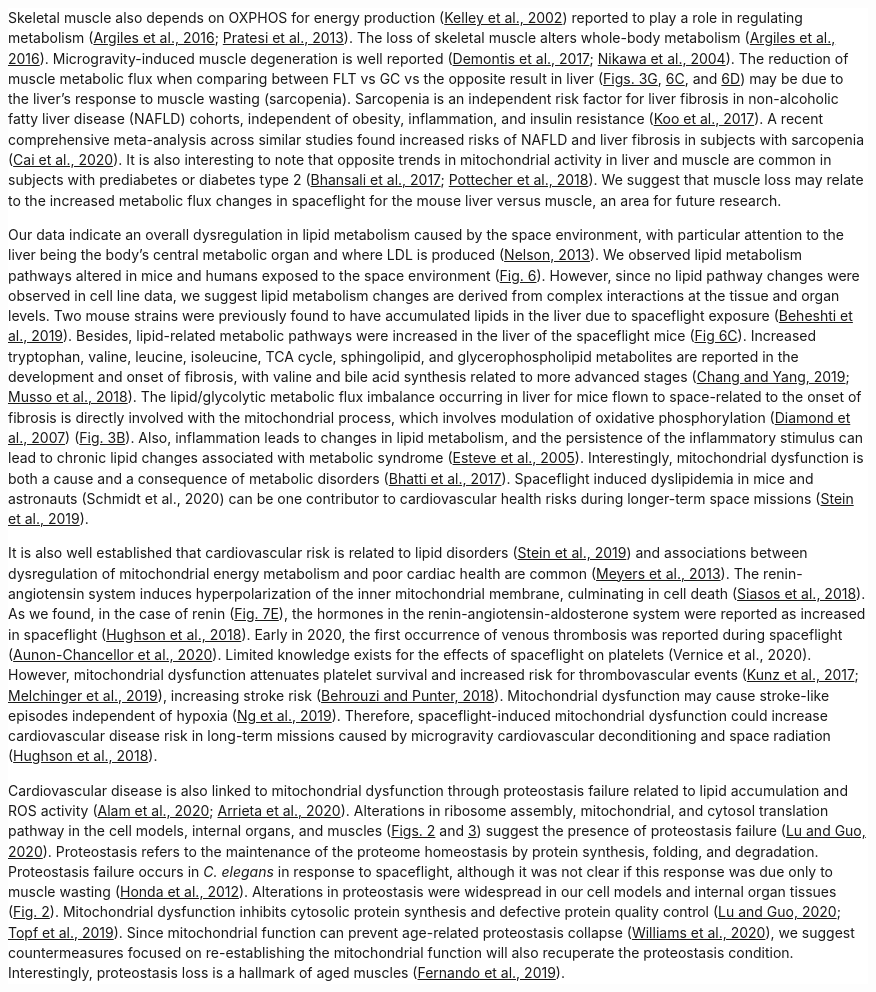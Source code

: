Skeletal muscle also depends on OXPHOS for energy production ([Kelley et al., 2002](#R59)) reported to play a role in regulating metabolism ([Argiles et al., 2016](#R4); [Pratesi et al., 2013](#R100)). The loss of skeletal muscle alters whole-body metabolism ([Argiles et al., 2016](#R4)). Microgravity-induced muscle degeneration is well reported ([Demontis et al., 2017](#R35); [Nikawa et al., 2004](#R92)). The reduction of muscle metabolic flux when comparing between FLT vs GC vs the opposite result in liver ([Figs. 3G](#F3), [6C](#F6), and [6D](#F6)) may be due to the liver’s response to muscle wasting (sarcopenia). Sarcopenia is an independent risk factor for liver fibrosis in non-alcoholic fatty liver disease (NAFLD) cohorts, independent of obesity, inflammation, and insulin resistance ([Koo et al., 2017](#R66)). A recent comprehensive meta-analysis across similar studies found increased risks of NAFLD and liver fibrosis in subjects with sarcopenia ([Cai et al., 2020](#R23)). It is also interesting to note that opposite trends in mitochondrial activity in liver and muscle are common in subjects with prediabetes or diabetes type 2 ([Bhansali et al., 2017](#R17); [Pottecher et al., 2018](#R99)). We suggest that muscle loss may relate to the increased metabolic flux changes in spaceflight for the mouse liver versus muscle, an area for future research.

Our data indicate an overall dysregulation in lipid metabolism caused by the space environment, with particular attention to the liver being the body’s central metabolic organ and where LDL is produced ([Nelson, 2013](#R89)). We observed lipid metabolism pathways altered in mice and humans exposed to the space environment ([Fig. 6](#F6)). However, since no lipid pathway changes were observed in cell line data, we suggest lipid metabolism changes are derived from complex interactions at the tissue and organ levels. Two mouse strains were previously found to have accumulated lipids in the liver due to spaceflight exposure ([Beheshti et al., 2019](#R13)). Besides, lipid-related metabolic pathways were increased in the liver of the spaceflight mice ([Fig 6C](#F6)). Increased tryptophan, valine, leucine, isoleucine, TCA cycle, sphingolipid, and glycerophospholipid metabolites are reported in the development and onset of fibrosis, with valine and bile acid synthesis related to more advanced stages ([Chang and Yang, 2019](#R26); [Musso et al., 2018](#R87)). The lipid/glycolytic metabolic flux imbalance occurring in liver for mice flown to space-related to the onset of fibrosis is directly involved with the mitochondrial process, which involves modulation of oxidative phosphorylation ([Diamond et al., 2007](#R36)) ([Fig. 3B](#F3)). Also, inflammation leads to changes in lipid metabolism, and the persistence of the inflammatory stimulus can lead to chronic lipid changes associated with metabolic syndrome ([Esteve et al., 2005](#R42)). Interestingly, mitochondrial dysfunction is both a cause and a consequence of metabolic disorders ([Bhatti et al., 2017](#R18)). Spaceflight induced dyslipidemia in mice and astronauts (Schmidt et al., 2020) can be one contributor to cardiovascular health risks during longer-term space missions ([Stein et al., 2019](#R121)).

It is also well established that cardiovascular risk is related to lipid disorders ([Stein et al., 2019](#R121)) and associations between dysregulation of mitochondrial energy metabolism and poor cardiac health are common ([Meyers et al., 2013](#R85)). The renin-angiotensin system induces hyperpolarization of the inner mitochondrial membrane, culminating in cell death ([Siasos et al., 2018](#R111)). As we found, in the case of renin ([Fig. 7E](#F7)), the hormones in the renin-angiotensin-aldosterone system were reported as increased in spaceflight ([Hughson et al., 2018](#R54)). Early in 2020, the first occurrence of venous thrombosis was reported during spaceflight ([Aunon-Chancellor et al., 2020](#R7)). Limited knowledge exists for the effects of spaceflight on platelets (Vernice et al., 2020). However, mitochondrial dysfunction attenuates platelet survival and increased risk for thrombovascular events ([Kunz et al., 2017](#R69); [Melchinger et al., 2019](#R83)), increasing stroke risk ([Behrouzi and Punter, 2018](#R14)). Mitochondrial dysfunction may cause stroke-like episodes independent of hypoxia ([Ng et al., 2019](#R90)). Therefore, spaceflight-induced mitochondrial dysfunction could increase cardiovascular disease risk in long-term missions caused by microgravity cardiovascular deconditioning and space radiation ([Hughson et al., 2018](#R54)).

Cardiovascular disease is also linked to mitochondrial dysfunction through proteostasis failure related to lipid accumulation and ROS activity ([Alam et al., 2020](#R2); [Arrieta et al., 2020](#R5)). Alterations in ribosome assembly, mitochondrial, and cytosol translation pathway in the cell models, internal organs, and muscles ([Figs. 2](#F2) and [3](#F3)) suggest the presence of proteostasis failure ([Lu and Guo, 2020](#R78)). Proteostasis refers to the maintenance of the proteome homeostasis by protein synthesis, folding, and degradation. Proteostasis failure occurs in _C. elegans_ in response to spaceflight, although it was not clear if this response was due only to muscle wasting ([Honda et al., 2012](#R51)). Alterations in proteostasis were widespread in our cell models and internal organ tissues ([Fig. 2](#F2)). Mitochondrial dysfunction inhibits cytosolic protein synthesis and defective protein quality control ([Lu and Guo, 2020](#R78); [Topf et al., 2019](#R126)). Since mitochondrial function can prevent age-related proteostasis collapse ([Williams et al., 2020](#R134)), we suggest countermeasures focused on re-establishing the mitochondrial function will also recuperate the proteostasis condition. Interestingly, proteostasis loss is a hallmark of aged muscles ([Fernando et al., 2019](#R43)).
